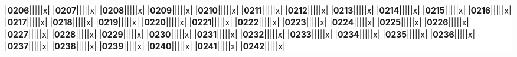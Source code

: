 |**0206**|||||x|
|**0207**|||||x|
|**0208**|||||x|
|**0209**|||||x|
|**0210**|||||x|
|**0211**|||||x|
|**0212**|||||x|
|**0213**|||||x|
|**0214**|||||x|
|**0215**|||||x|
|**0216**|||||x|
|**0217**|||||x|
|**0218**|||||x|
|**0219**|||||x|
|**0220**|||||x|
|**0221**|||||x|
|**0222**|||||x|
|**0223**|||||x|
|**0224**|||||x|
|**0225**|||||x|
|**0226**|||||x|
|**0227**|||||x|
|**0228**|||||x|
|**0229**|||||x|
|**0230**|||||x|
|**0231**|||||x|
|**0232**|||||x|
|**0233**|||||x|
|**0234**|||||x|
|**0235**|||||x|
|**0236**|||||x|
|**0237**|||||x|
|**0238**|||||x|
|**0239**|||||x|
|**0240**|||||x|
|**0241**|||||x|
|**0242**|||||x|